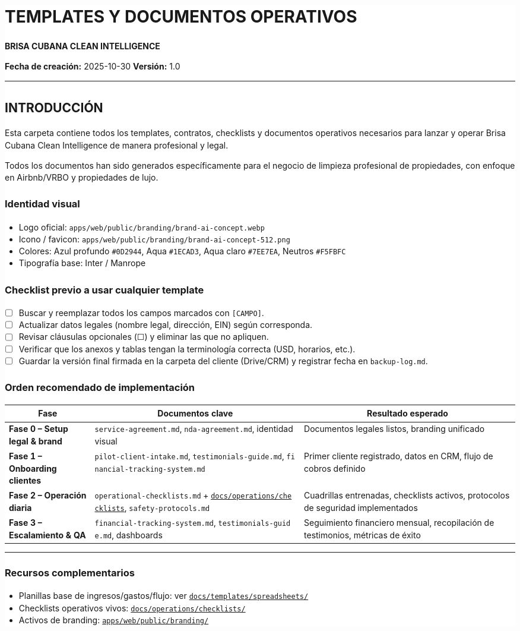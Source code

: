 # TEMPLATES Y DOCUMENTOS OPERATIVOS

**BRISA CUBANA CLEAN INTELLIGENCE**

**Fecha de creación:** 2025-10-30
**Versión:** 1.0

---

## INTRODUCCIÓN

Esta carpeta contiene todos los templates, contratos, checklists y documentos operativos necesarios para lanzar y operar Brisa Cubana Clean Intelligence de manera profesional y legal.

Todos los documentos han sido generados específicamente para el negocio de limpieza profesional de propiedades, con enfoque en Airbnb/VRBO y propiedades de lujo.

### Identidad visual

- Logo oficial: `apps/web/public/branding/brand-ai-concept.webp`
- Icono / favicon: `apps/web/public/branding/brand-ai-concept-512.png`
- Colores: Azul profundo `#0D2944`, Aqua `#1ECAD3`, Aqua claro `#7EE7EA`, Neutros `#F5FBFC`
- Tipografía base: Inter / Manrope

### Checklist previo a usar cualquier template

- [ ] Buscar y reemplazar todos los campos marcados con `[CAMPO]`.
- [ ] Actualizar datos legales (nombre legal, dirección, EIN) según corresponda.
- [ ] Revisar cláusulas opcionales (☐) y eliminar las que no apliquen.
- [ ] Verificar que los anexos y tablas tengan la terminología correcta (USD, horarios, etc.).
- [ ] Guardar la versión final firmada en la carpeta del cliente (Drive/CRM) y registrar fecha en `backup-log.md`.

### Orden recomendado de implementación

| Fase                             | Documentos clave                                                                                               | Resultado esperado                                                               |
| -------------------------------- | -------------------------------------------------------------------------------------------------------------- | -------------------------------------------------------------------------------- |
| **Fase 0 – Setup legal & brand** | `service-agreement.md`, `nda-agreement.md`, identidad visual                                                   | Documentos legales listos, branding unificado                                    |
| **Fase 1 – Onboarding clientes** | `pilot-client-intake.md`, `testimonials-guide.md`, `financial-tracking-system.md`                              | Primer cliente registrado, datos en CRM, flujo de cobros definido                |
| **Fase 2 – Operación diaria**    | `operational-checklists.md` + [`docs/operations/checklists`](../operations/checklists/), `safety-protocols.md` | Cuadrillas entrenadas, checklists activos, protocolos de seguridad implementados |
| **Fase 3 – Escalamiento & QA**   | `financial-tracking-system.md`, `testimonials-guide.md`, dashboards                                            | Seguimiento financiero mensual, recopilación de testimonios, métricas de éxito   |

---

### Recursos complementarios

- Planillas base de ingresos/gastos/flujo: ver [`docs/templates/spreadsheets/`](spreadsheets/)
- Checklists operativos vivos: [`docs/operations/checklists/`](../operations/checklists/)
- Activos de branding: [`apps/web/public/branding/`](../../apps/web/public/branding/)

